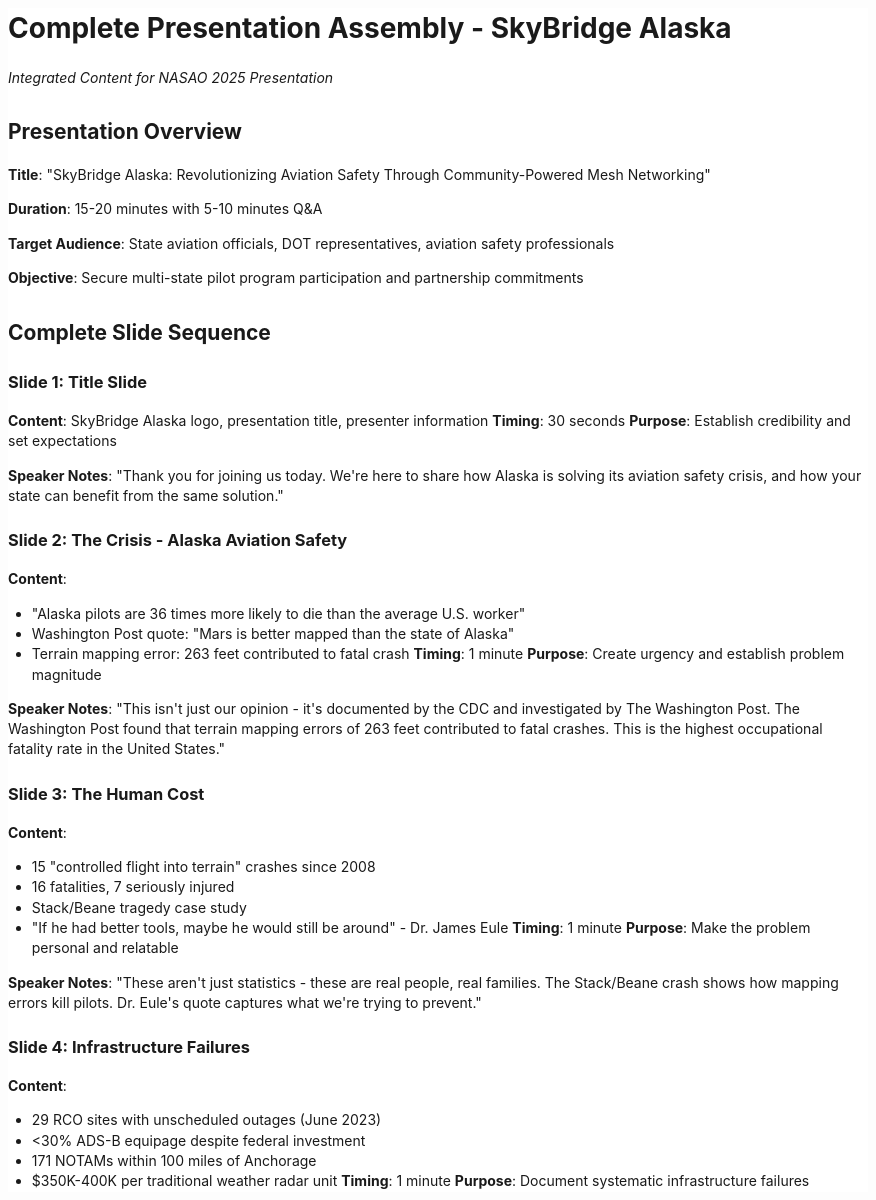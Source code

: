 # Complete Presentation Assembly - SkyBridge Alaska
*Integrated Content for NASAO 2025 Presentation*

## Presentation Overview

**Title**: "SkyBridge Alaska: Revolutionizing Aviation Safety Through Community-Powered Mesh Networking"

**Duration**: 15-20 minutes with 5-10 minutes Q&A

**Target Audience**: State aviation officials, DOT representatives, aviation safety professionals

**Objective**: Secure multi-state pilot program participation and partnership commitments

## Complete Slide Sequence

### Slide 1: Title Slide
**Content**: SkyBridge Alaska logo, presentation title, presenter information
**Timing**: 30 seconds
**Purpose**: Establish credibility and set expectations

**Speaker Notes**: "Thank you for joining us today. We're here to share how Alaska is solving its aviation safety crisis, and how your state can benefit from the same solution."

### Slide 2: The Crisis - Alaska Aviation Safety
**Content**: 
- "Alaska pilots are 36 times more likely to die than the average U.S. worker"
- Washington Post quote: "Mars is better mapped than the state of Alaska"
- Terrain mapping error: 263 feet contributed to fatal crash
**Timing**: 1 minute
**Purpose**: Create urgency and establish problem magnitude

**Speaker Notes**: "This isn't just our opinion - it's documented by the CDC and investigated by The Washington Post. The Washington Post found that terrain mapping errors of 263 feet contributed to fatal crashes. This is the highest occupational fatality rate in the United States."

### Slide 3: The Human Cost
**Content**:
- 15 "controlled flight into terrain" crashes since 2008
- 16 fatalities, 7 seriously injured
- Stack/Beane tragedy case study
- "If he had better tools, maybe he would still be around" - Dr. James Eule
**Timing**: 1 minute
**Purpose**: Make the problem personal and relatable

**Speaker Notes**: "These aren't just statistics - these are real people, real families. The Stack/Beane crash shows how mapping errors kill pilots. Dr. Eule's quote captures what we're trying to prevent."

### Slide 4: Infrastructure Failures
**Content**:
- 29 RCO sites with unscheduled outages (June 2023)
- <30% ADS-B equipage despite federal investment
- 171 NOTAMs within 100 miles of Anchorage
- $350K-400K per traditional weather radar unit
**Timing**: 1 minute
**Purpose**: Document systematic infrastructure failures
